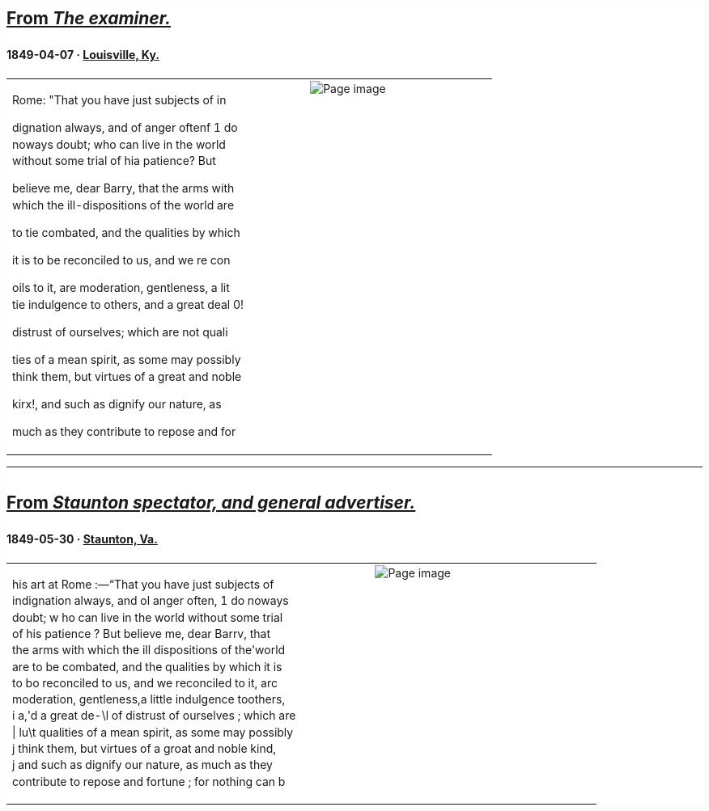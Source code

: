 
## [From _The examiner._](https://www.loc.gov/resource/sn82015050/1849-04-07/ed-1/?sp=4)

#### 1849-04-07 &middot; [Louisville, Ky.](http://dbpedia.org/resource/Louisville%2C_Kentucky)

<table style="width: 100%;"><tr><td style="width: 50%">

  
Rome: &quot;That you have just subjects of in  
  
dignation always, and of anger oftenf 1 do  
noways doubt; who can live in the world  
without some trial of hia patience? But  
  
believe me, dear Barry, that the arms with  
which the ill-dispositions of the world are  
  
to tie combated, and the qualities by which  
  
it is to be reconciled to us, and we re con  
  
oils to it, are moderation, gentleness, a lit  
tie indulgence to others, and a great deal 0!  
  
distrust of ourselves; which are not quali  
  
ties of a mean spirit, as some may possibly  
think them, but virtues of a great and noble  
  
kirx!, and such as dignify our nature, as  
  
much as they contribute to repose and for
</td><td style="width: 50%; max-height: 75%; margin: auto; display: block;">
<img alt="Page image" src="https://tile.loc.gov/image-services/iiif/service:ndnp:kyu:batch_kyu_albatross_ver01:data:sn82015050:00280763366:1849040701:0386/pct:46.45618556701031,68.00595238095238,12.725515463917526,8.070054945054945/!600,600/0/default.jpg"/>
</td>
</tr></table>

---

## [From _Staunton spectator, and general advertiser._](https://www.loc.gov/resource/sn84024719/1849-05-30/ed-1/?sp=1)

#### 1849-05-30 &middot; [Staunton, Va.](http://dbpedia.org/resource/Staunton%2C_Virginia)

<table style="width: 100%;"><tr><td style="width: 50%">

  
his art at Rome :—“That you have just subjects of  
indignation always, and ol anger often, 1 do noways  
doubt; w ho can live in the world without some trial  
of his patience ? But believe me, dear Barrv, that  
the arms with which the ill dispositions of the&#x27;world  
are to be combated, and the qualities by which it is  
to bo reconciled to us, and we reconciled to it, arc  
moderation, gentleness,a little indulgence toothers,  
i a,&#x27;d a great de-\l of distrust of ourselves ; which are  
| lu\t qualities of a mean spirit, as some may possibly  
j think them, but virtues of a groat and noble kind,  
j and such as dignify our nature, as much as they  
contribute to repose and fortune ; for nothing can b
</td><td style="width: 50%; max-height: 75%; margin: auto; display: block;">
<img alt="Page image" src="https://tile.loc.gov/image-services/iiif/service:ndnp:vi:batch_vi_kernals_ver02:data:sn84024719:00414183724:1849053001:0293/pct:63.45229424617626,44.712347201973756,14.862830784170916,6.620313259317409/!600,600/0/default.jpg"/>
</td>
</tr></table>
